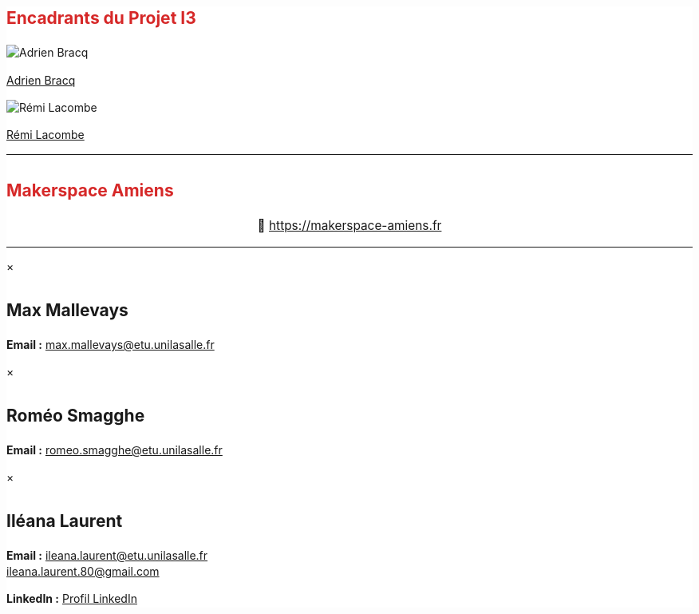 ##  <span style="color:#d62828;">Encadrants du Projet I3</span>

<div class="team-container">


<div class="team-member">
  <img src="photo_adrien.jpg" alt="Adrien Bracq">
  <p><a href="javascript:void(0);" onclick="openModal('modal-adrien')">Adrien Bracq</a></p>
</div>


<div class="team-member">
  <img src="photo_remi.jpg" alt="Rémi Lacombe">
  <p><a href="javascript:void(0);" onclick="openModal('modal-remi')">Rémi Lacombe</a></p>
</div>

</div>

---

##  <span style="color:#d62828;">Makerspace Amiens</span>

<p style="text-align: center; font-size: 1.1em;">
🔗 <a href="https://makerspace-amiens.fr" target="_blank" rel="noopener noreferrer">https://makerspace-amiens.fr</a>
</p>

---




<div id="modal-max" class="modal">
  <div class="modal-content">
    <span class="close" onclick="closeModal('modal-max')">&times;</span>
    <h2>Max Mallevays</h2>
    <p><strong>Email :</strong> <a href="mailto:max.mallevays@etu.unilasalle.fr">max.mallevays@etu.unilasalle.fr</a></p>
  </div>
</div>


<div id="modal-romeo" class="modal">
  <div class="modal-content">
    <span class="close" onclick="closeModal('modal-romeo')">&times;</span>
    <h2>Roméo Smagghe</h2>
    <p><strong>Email :</strong> <a href="mailto:romeo.smagghe@etu.unilasalle.fr">romeo.smagghe@etu.unilasalle.fr</a></p>
  </div>
</div>


<div id="modal-ileana" class="modal">
  <div class="modal-content">
    <span class="close" onclick="closeModal('modal-ileana')">&times;</span>
    <h2>Iléana Laurent</h2>
    <p><strong>Email :</strong> <a href="mailto:ileana.laurent@etu.unilasalle.fr">ileana.laurent@etu.unilasalle.fr</a><br />
    <a href="mailto:ileana.laurent.80@gmail.com">ileana.laurent.80@gmail.com</a></p>
    <p><strong>LinkedIn :</strong> <a href="https://www.linkedin.com/in/iléana-laurent" target="_blank">Profil LinkedIn</a></p>
  </div>
</div>
